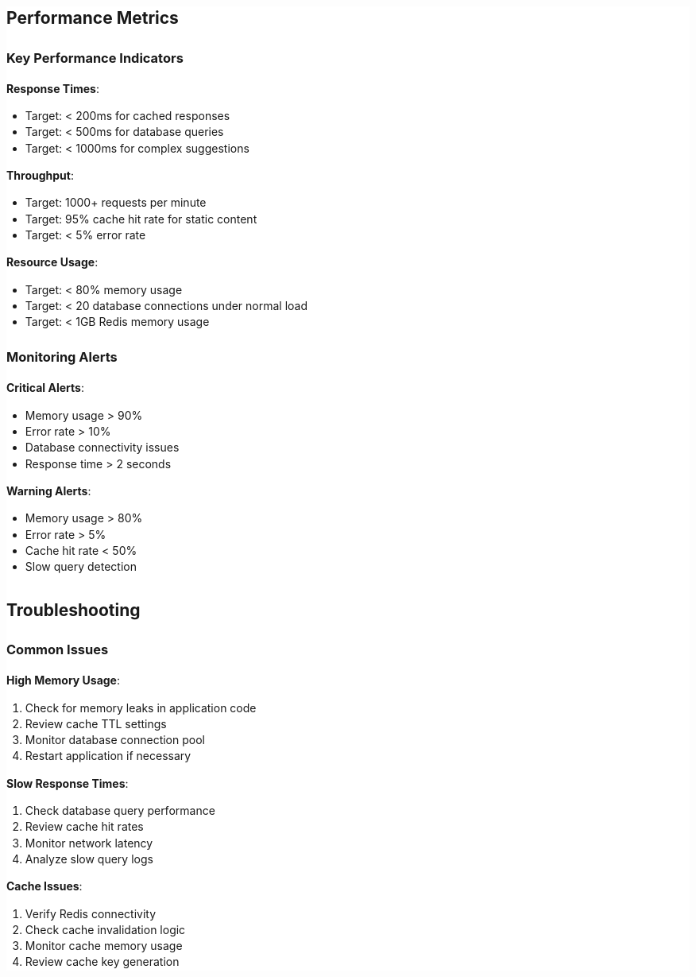 ```nginx
```

## Performance Metrics

### Key Performance Indicators

**Response Times**:
- Target: < 200ms for cached responses
- Target: < 500ms for database queries
- Target: < 1000ms for complex suggestions

**Throughput**:
- Target: 1000+ requests per minute
- Target: 95% cache hit rate for static content
- Target: < 5% error rate

**Resource Usage**:
- Target: < 80% memory usage
- Target: < 20 database connections under normal load
- Target: < 1GB Redis memory usage

### Monitoring Alerts

**Critical Alerts**:
- Memory usage > 90%
- Error rate > 10%
- Database connectivity issues
- Response time > 2 seconds

**Warning Alerts**:
- Memory usage > 80%
- Error rate > 5%
- Cache hit rate < 50%
- Slow query detection

## Troubleshooting

### Common Issues

**High Memory Usage**:
1. Check for memory leaks in application code
2. Review cache TTL settings
3. Monitor database connection pool
4. Restart application if necessary

**Slow Response Times**:
1. Check database query performance
2. Review cache hit rates
3. Monitor network latency
4. Analyze slow query logs

**Cache Issues**:
1. Verify Redis connectivity
2. Check cache invalidation logic
3. Monitor cache memory usage
4. Review cache key generation
